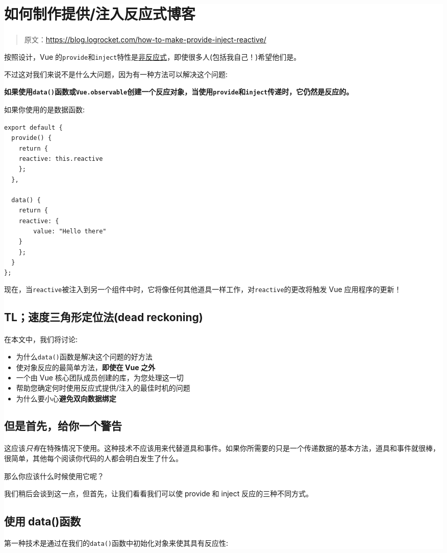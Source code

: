 # 如何制作提供/注入反应式博客

> 原文：<https://blog.logrocket.com/how-to-make-provide-inject-reactive/>

按照设计，Vue 的`provide`和`inject`特性是[非反应式](https://vuejs.org/v2/api/#provide-inject)，即使很多人(包括我自己！)希望他们是。

不过这对我们来说不是什么大问题，因为有一种方法可以解决这个问题:

**如果使用`data()`函数或`Vue.observable`创建一个反应对象，当使用`provide`和`inject`传递时，它仍然是反应的。**

如果你使用的是数据函数:

```
export default {
  provide() {
    return {
    reactive: this.reactive
    };
  },

  data() {
    return {
    reactive: {
        value: "Hello there"
    }
    };
  }
};

```

现在，当`reactive`被注入到另一个组件中时，它将像任何其他道具一样工作，对`reactive`的更改将触发 Vue 应用程序的更新！

## TL；速度三角形定位法(dead reckoning)

在本文中，我们将讨论:

*   为什么`data()`函数是解决这个问题的好方法
*   使对象反应的最简单方法，**即使在 Vue 之外**
*   一个由 Vue 核心团队成员创建的库，为您处理这一切
*   帮助您确定何时使用反应式提供/注入的最佳时机的问题
*   为什么要小心**避免双向数据绑定**

## 但是首先，给你一个警告

这应该*只有*在特殊情况下使用。这种技术不应该用来代替道具和事件。如果你所需要的只是一个传递数据的基本方法，道具和事件就很棒，很简单，其他每个阅读你代码的人都会明白发生了什么。

那么你应该什么时候使用它呢？

我们稍后会谈到这一点，但首先，让我们看看我们可以使 provide 和 inject 反应的三种不同方式。

## 使用 data()函数

第一种技术是通过在我们的`data()`函数中初始化对象来使其具有反应性:
